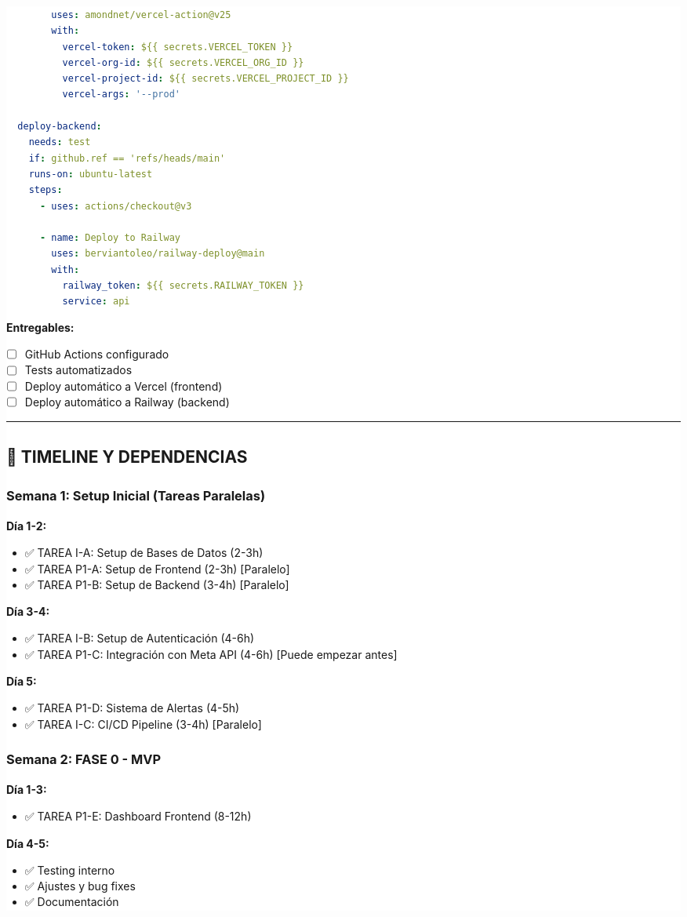 ```yaml
        uses: amondnet/vercel-action@v25
        with:
          vercel-token: ${{ secrets.VERCEL_TOKEN }}
          vercel-org-id: ${{ secrets.VERCEL_ORG_ID }}
          vercel-project-id: ${{ secrets.VERCEL_PROJECT_ID }}
          vercel-args: '--prod'

  deploy-backend:
    needs: test
    if: github.ref == 'refs/heads/main'
    runs-on: ubuntu-latest
    steps:
      - uses: actions/checkout@v3

      - name: Deploy to Railway
        uses: berviantoleo/railway-deploy@main
        with:
          railway_token: ${{ secrets.RAILWAY_TOKEN }}
          service: api
```

**Entregables:**
- [ ] GitHub Actions configurado
- [ ] Tests automatizados
- [ ] Deploy automático a Vercel (frontend)
- [ ] Deploy automático a Railway (backend)

---

## 📅 TIMELINE Y DEPENDENCIAS

### Semana 1: Setup Inicial (Tareas Paralelas)

**Día 1-2:**
- ✅ TAREA I-A: Setup de Bases de Datos (2-3h)
- ✅ TAREA P1-A: Setup de Frontend (2-3h) [Paralelo]
- ✅ TAREA P1-B: Setup de Backend (3-4h) [Paralelo]

**Día 3-4:**
- ✅ TAREA I-B: Setup de Autenticación (4-6h)
- ✅ TAREA P1-C: Integración con Meta API (4-6h) [Puede empezar antes]

**Día 5:**
- ✅ TAREA P1-D: Sistema de Alertas (4-5h)
- ✅ TAREA I-C: CI/CD Pipeline (3-4h) [Paralelo]

### Semana 2: FASE 0 - MVP

**Día 1-3:**
- ✅ TAREA P1-E: Dashboard Frontend (8-12h)

**Día 4-5:**
- ✅ Testing interno
- ✅ Ajustes y bug fixes
- ✅ Documentación
